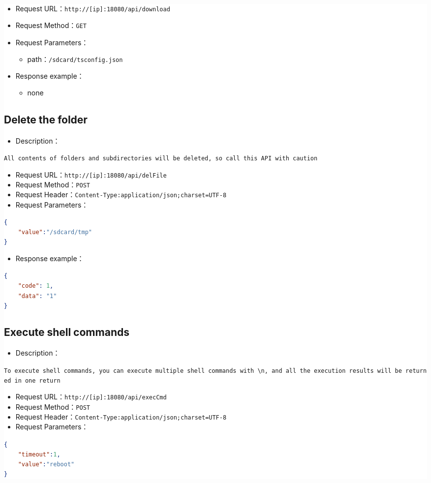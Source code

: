  - Request URL：`http://[ip]:18080/api/download`
 - Request Method：`GET`
 - Request Parameters：
    - path：`/sdcard/tsconfig.json` 

 - Response example：
    - none


## Delete the folder

 - Description：

```txt
All contents of folders and subdirectories will be deleted, so call this API with caution
```

 - Request URL：`http://[ip]:18080/api/delFile`
 - Request Method：`POST`
 - Request Header：`Content-Type:application/json;charset=UTF-8`
 - Request Parameters：

```json
{
    "value":"/sdcard/tmp"
}  
```

 - Response example：

```json
{
	"code": 1,
	"data": "1"
}
```



## Execute shell commands

 - Description：

```txt
To execute shell commands, you can execute multiple shell commands with \n, and all the execution results will be returned in one return
```

 - Request URL：`http://[ip]:18080/api/execCmd`
 - Request Method：`POST`
 - Request Header：`Content-Type:application/json;charset=UTF-8`
 - Request Parameters：

```json
{
    "timeout":1,
    "value":"reboot"
}  
```
